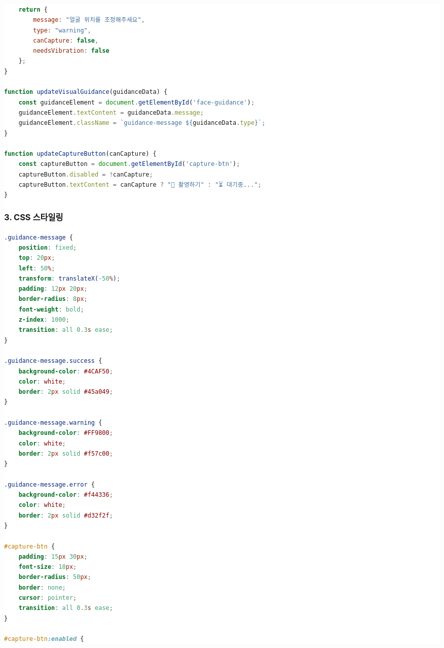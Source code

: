 ```javascript
    return {
        message: "얼굴 위치를 조정해주세요",
        type: "warning",
        canCapture: false,
        needsVibration: false
    };
}

function updateVisualGuidance(guidanceData) {
    const guidanceElement = document.getElementById('face-guidance');
    guidanceElement.textContent = guidanceData.message;
    guidanceElement.className = `guidance-message ${guidanceData.type}`;
}

function updateCaptureButton(canCapture) {
    const captureButton = document.getElementById('capture-btn');
    captureButton.disabled = !canCapture;
    captureButton.textContent = canCapture ? "📸 촬영하기" : "⏳ 대기중...";
}
```

### 3. CSS 스타일링
```css
.guidance-message {
    position: fixed;
    top: 20px;
    left: 50%;
    transform: translateX(-50%);
    padding: 12px 20px;
    border-radius: 8px;
    font-weight: bold;
    z-index: 1000;
    transition: all 0.3s ease;
}

.guidance-message.success {
    background-color: #4CAF50;
    color: white;
    border: 2px solid #45a049;
}

.guidance-message.warning {
    background-color: #FF9800;
    color: white;
    border: 2px solid #f57c00;
}

.guidance-message.error {
    background-color: #f44336;
    color: white;
    border: 2px solid #d32f2f;
}

#capture-btn {
    padding: 15px 30px;
    font-size: 18px;
    border-radius: 50px;
    border: none;
    cursor: pointer;
    transition: all 0.3s ease;
}

#capture-btn:enabled {
```